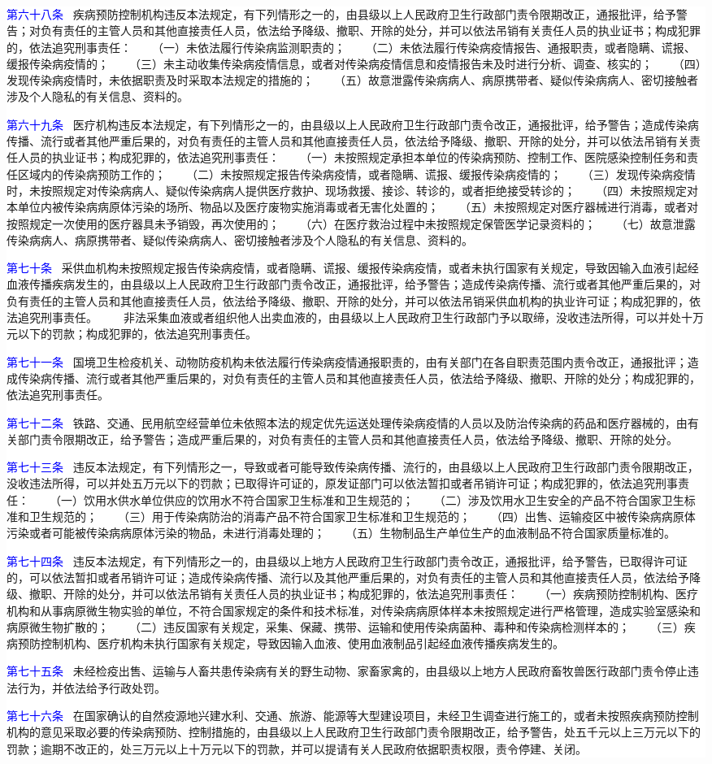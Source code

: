 
<a style="color:blue" name="第六十八条">第六十八条</a>    疾病预防控制机构违反本法规定，有下列情形之一的，由县级以上人民政府卫生行政部门责令限期改正，通报批评，给予警告；对负有责任的主管人员和其他直接责任人员，依法给予降级、撤职、开除的处分，并可以依法吊销有关责任人员的执业证书；构成犯罪的，依法追究刑事责任：
　　（一）未依法履行传染病监测职责的；
　　（二）未依法履行传染病疫情报告、通报职责，或者隐瞒、谎报、缓报传染病疫情的；
　　（三）未主动收集传染病疫情信息，或者对传染病疫情信息和疫情报告未及时进行分析、调查、核实的；
　　（四）发现传染病疫情时，未依据职责及时采取本法规定的措施的；
　　（五）故意泄露传染病病人、病原携带者、疑似传染病病人、密切接触者涉及个人隐私的有关信息、资料的。
　　

<a style="color:blue" name="第六十九条">第六十九条</a>    医疗机构违反本法规定，有下列情形之一的，由县级以上人民政府卫生行政部门责令改正，通报批评，给予警告；造成传染病传播、流行或者其他严重后果的，对负有责任的主管人员和其他直接责任人员，依法给予降级、撤职、开除的处分，并可以依法吊销有关责任人员的执业证书；构成犯罪的，依法追究刑事责任：
　　（一）未按照规定承担本单位的传染病预防、控制工作、医院感染控制任务和责任区域内的传染病预防工作的；
　　（二）未按照规定报告传染病疫情，或者隐瞒、谎报、缓报传染病疫情的；
　　（三）发现传染病疫情时，未按照规定对传染病病人、疑似传染病病人提供医疗救护、现场救援、接诊、转诊的，或者拒绝接受转诊的；
　　（四）未按照规定对本单位内被传染病病原体污染的场所、物品以及医疗废物实施消毒或者无害化处置的；
　　（五）未按照规定对医疗器械进行消毒，或者对按照规定一次使用的医疗器具未予销毁，再次使用的；
　　（六）在医疗救治过程中未按照规定保管医学记录资料的；
　　（七）故意泄露传染病病人、病原携带者、疑似传染病病人、密切接触者涉及个人隐私的有关信息、资料的。
　　

<a style="color:blue" name="第七十条">第七十条</a>    采供血机构未按照规定报告传染病疫情，或者隐瞒、谎报、缓报传染病疫情，或者未执行国家有关规定，导致因输入血液引起经血液传播疾病发生的，由县级以上人民政府卫生行政部门责令改正，通报批评，给予警告；造成传染病传播、流行或者其他严重后果的，对负有责任的主管人员和其他直接责任人员，依法给予降级、撤职、开除的处分，并可以依法吊销采供血机构的执业许可证；构成犯罪的，依法追究刑事责任。
　　非法采集血液或者组织他人出卖血液的，由县级以上人民政府卫生行政部门予以取缔，没收违法所得，可以并处十万元以下的罚款；构成犯罪的，依法追究刑事责任。
　　

<a style="color:blue" name="第七十一条">第七十一条</a>    国境卫生检疫机关、动物防疫机构未依法履行传染病疫情通报职责的，由有关部门在各自职责范围内责令改正，通报批评；造成传染病传播、流行或者其他严重后果的，对负有责任的主管人员和其他直接责任人员，依法给予降级、撤职、开除的处分；构成犯罪的，依法追究刑事责任。
　　

<a style="color:blue" name="第七十二条">第七十二条</a>    铁路、交通、民用航空经营单位未依照本法的规定优先运送处理传染病疫情的人员以及防治传染病的药品和医疗器械的，由有关部门责令限期改正，给予警告；造成严重后果的，对负有责任的主管人员和其他直接责任人员，依法给予降级、撤职、开除的处分。
　　

<a style="color:blue" name="第七十三条">第七十三条</a>    违反本法规定，有下列情形之一，导致或者可能导致传染病传播、流行的，由县级以上人民政府卫生行政部门责令限期改正，没收违法所得，可以并处五万元以下的罚款；已取得许可证的，原发证部门可以依法暂扣或者吊销许可证；构成犯罪的，依法追究刑事责任：
　　（一）饮用水供水单位供应的饮用水不符合国家卫生标准和卫生规范的；
　　（二）涉及饮用水卫生安全的产品不符合国家卫生标准和卫生规范的；
　　（三）用于传染病防治的消毒产品不符合国家卫生标准和卫生规范的；
　　（四）出售、运输疫区中被传染病病原体污染或者可能被传染病病原体污染的物品，未进行消毒处理的；
　　（五）生物制品生产单位生产的血液制品不符合国家质量标准的。
　　

<a style="color:blue" name="第七十四条">第七十四条</a>    违反本法规定，有下列情形之一的，由县级以上地方人民政府卫生行政部门责令改正，通报批评，给予警告，已取得许可证的，可以依法暂扣或者吊销许可证；造成传染病传播、流行以及其他严重后果的，对负有责任的主管人员和其他直接责任人员，依法给予降级、撤职、开除的处分，并可以依法吊销有关责任人员的执业证书；构成犯罪的，依法追究刑事责任：
　　（一）疾病预防控制机构、医疗机构和从事病原微生物实验的单位，不符合国家规定的条件和技术标准，对传染病病原体样本未按照规定进行严格管理，造成实验室感染和病原微生物扩散的；
　　（二）违反国家有关规定，采集、保藏、携带、运输和使用传染病菌种、毒种和传染病检测样本的；
　　（三）疾病预防控制机构、医疗机构未执行国家有关规定，导致因输入血液、使用血液制品引起经血液传播疾病发生的。
　　

<a style="color:blue" name="第七十五条">第七十五条</a>    未经检疫出售、运输与人畜共患传染病有关的野生动物、家畜家禽的，由县级以上地方人民政府畜牧兽医行政部门责令停止违法行为，并依法给予行政处罚。
　　

<a style="color:blue" name="第七十六条">第七十六条</a>    在国家确认的自然疫源地兴建水利、交通、旅游、能源等大型建设项目，未经卫生调查进行施工的，或者未按照疾病预防控制机构的意见采取必要的传染病预防、控制措施的，由县级以上人民政府卫生行政部门责令限期改正，给予警告，处五千元以上三万元以下的罚款；逾期不改正的，处三万元以上十万元以下的罚款，并可以提请有关人民政府依据职责权限，责令停建、关闭。
　　
